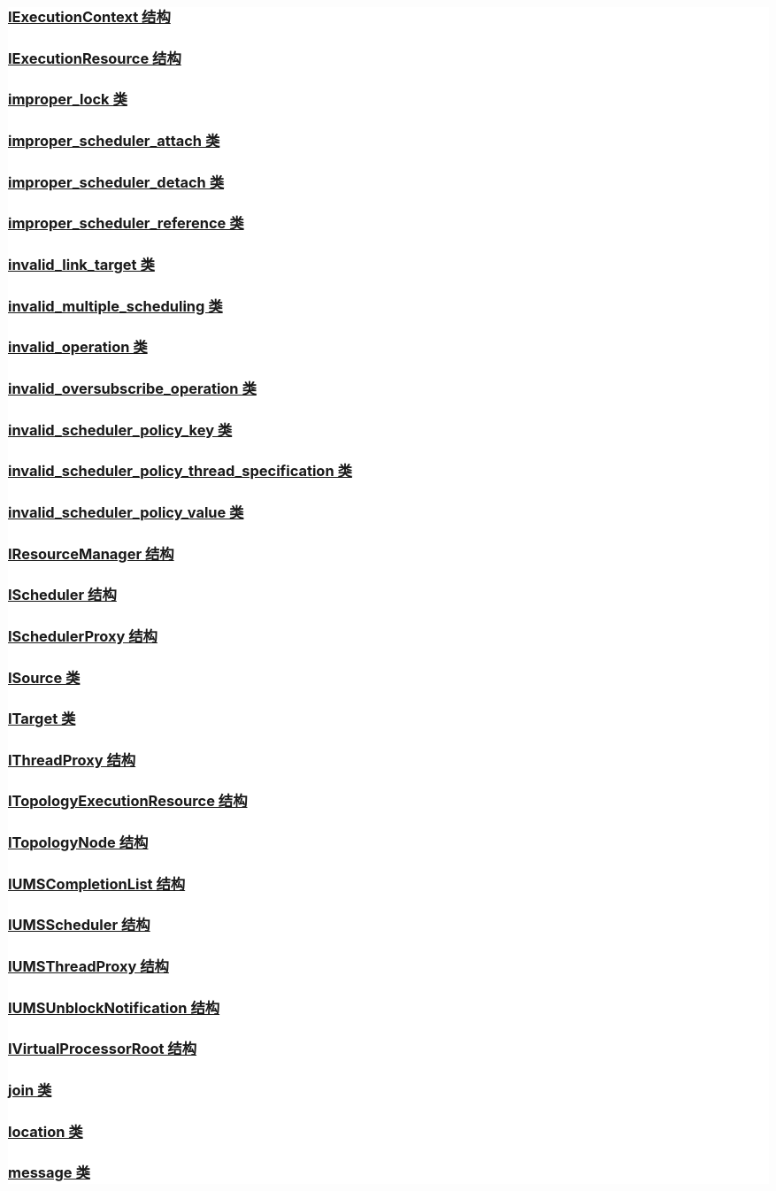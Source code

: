 ### [IExecutionContext 结构](iexecutioncontext-structure.md)
### [IExecutionResource 结构](iexecutionresource-structure.md)
### [improper_lock 类](improper-lock-class.md)
### [improper_scheduler_attach 类](improper-scheduler-attach-class.md)
### [improper_scheduler_detach 类](improper-scheduler-detach-class.md)
### [improper_scheduler_reference 类](improper-scheduler-reference-class.md)
### [invalid_link_target 类](invalid-link-target-class.md)
### [invalid_multiple_scheduling 类](invalid-multiple-scheduling-class.md)
### [invalid_operation 类](invalid-operation-class.md)
### [invalid_oversubscribe_operation 类](invalid-oversubscribe-operation-class.md)
### [invalid_scheduler_policy_key 类](invalid-scheduler-policy-key-class.md)
### [invalid_scheduler_policy_thread_specification 类](invalid-scheduler-policy-thread-specification-class.md)
### [invalid_scheduler_policy_value 类](invalid-scheduler-policy-value-class.md)
### [IResourceManager 结构](iresourcemanager-structure.md)
### [IScheduler 结构](ischeduler-structure.md)
### [ISchedulerProxy 结构](ischedulerproxy-structure.md)
### [ISource 类](isource-class.md)
### [ITarget 类](itarget-class.md)
### [IThreadProxy 结构](ithreadproxy-structure.md)
### [ITopologyExecutionResource 结构](itopologyexecutionresource-structure.md)
### [ITopologyNode 结构](itopologynode-structure.md)
### [IUMSCompletionList 结构](iumscompletionlist-structure.md)
### [IUMSScheduler 结构](iumsscheduler-structure.md)
### [IUMSThreadProxy 结构](iumsthreadproxy-structure.md)
### [IUMSUnblockNotification 结构](iumsunblocknotification-structure.md)
### [IVirtualProcessorRoot 结构](ivirtualprocessorroot-structure.md)
### [join 类](join-class.md)
### [location 类](location-class.md)
### [message 类](message-class.md)